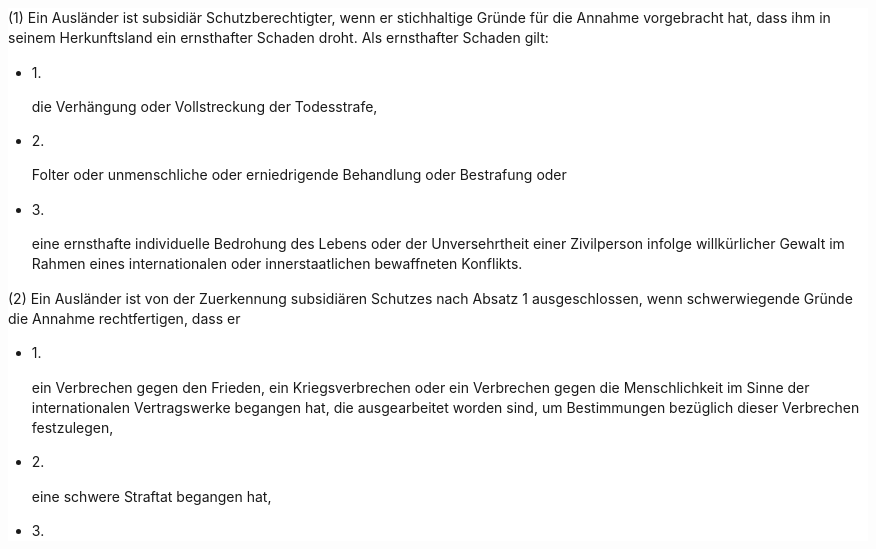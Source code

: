 <div class="jurAbsatz">

(1) Ein Ausländer ist subsidiär Schutzberechtigter, wenn er stichhaltige
Gründe für die Annahme vorgebracht hat, dass ihm in seinem Herkunftsland
ein ernsthafter Schaden droht. Als ernsthafter Schaden gilt:

  - 1\.
    
    <div style="">
    
    die Verhängung oder Vollstreckung der Todesstrafe,
    
    </div>

  - 2\.
    
    <div style="">
    
    Folter oder unmenschliche oder erniedrigende Behandlung oder
    Bestrafung oder
    
    </div>

  - 3\.
    
    <div style="">
    
    eine ernsthafte individuelle Bedrohung des Lebens oder der
    Unversehrtheit einer Zivilperson infolge willkürlicher Gewalt im
    Rahmen eines internationalen oder innerstaatlichen bewaffneten
    Konflikts.
    
    </div>

</div>

<div class="jurAbsatz">

(2) Ein Ausländer ist von der Zuerkennung subsidiären Schutzes nach
Absatz 1 ausgeschlossen, wenn schwerwiegende Gründe die Annahme
rechtfertigen, dass er

  - 1\.
    
    <div style="">
    
    ein Verbrechen gegen den Frieden, ein Kriegsverbrechen oder ein
    Verbrechen gegen die Menschlichkeit im Sinne der internationalen
    Vertragswerke begangen hat, die ausgearbeitet worden sind, um
    Bestimmungen bezüglich dieser Verbrechen festzulegen,
    
    </div>

  - 2\.
    
    <div style="">
    
    eine schwere Straftat begangen hat,
    
    </div>

  - 3\.
    